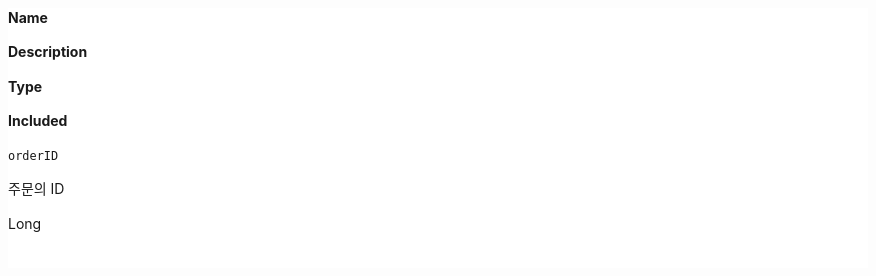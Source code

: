 <thead>

<tr class="header">

<th>

<strong>Name</strong>

</th>

<th>

<strong>Description</strong>

</th>

<th style="text-align: center;">

<strong>Type</strong>

</th>

<th style="text-align: center;">

<strong>Included</strong>

</th>

</tr>

</thead>

<tbody>

<tr>

<td>

`orderID`

</td>

<td>

주문의 ID

</td>

<td style="text-align: center;">

Long

</td>

<td style="text-align: center;">

 

</td>

</tr>

<tr>

<td>
